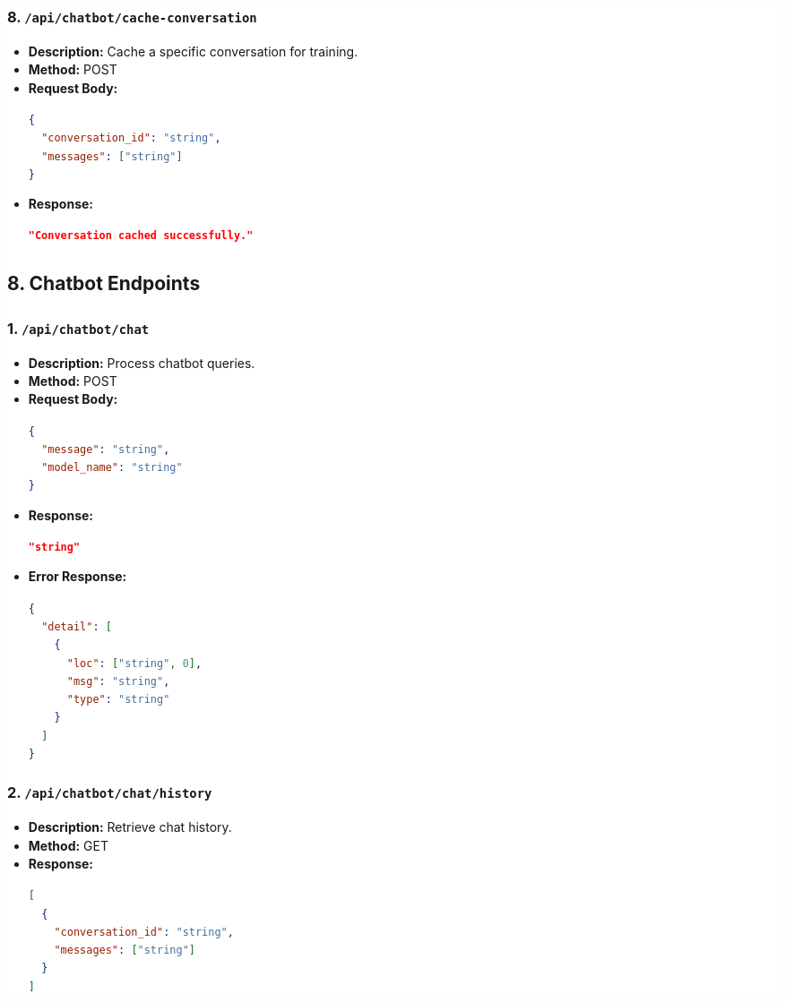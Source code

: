 ### 8. `/api/chatbot/cache-conversation`
- **Description:** Cache a specific conversation for training.
- **Method:** POST
- **Request Body:**
  ```json
  {
    "conversation_id": "string",
    "messages": ["string"]
  }
  ```
- **Response:**
  ```json
  "Conversation cached successfully."
  ```

## 8. **Chatbot Endpoints**

### 1. `/api/chatbot/chat`
- **Description:** Process chatbot queries.
- **Method:** POST
- **Request Body:**
  ```json
  {
    "message": "string",
    "model_name": "string"
  }
  ```
- **Response:**
  ```json
  "string"
  ```
- **Error Response:**
  ```json
  {
    "detail": [
      {
        "loc": ["string", 0],
        "msg": "string",
        "type": "string"
      }
    ]
  }
  ```

### 2. `/api/chatbot/chat/history`
- **Description:** Retrieve chat history.
- **Method:** GET
- **Response:**
  ```json
  [
    {
      "conversation_id": "string",
      "messages": ["string"]
    }
  ]
  ```
